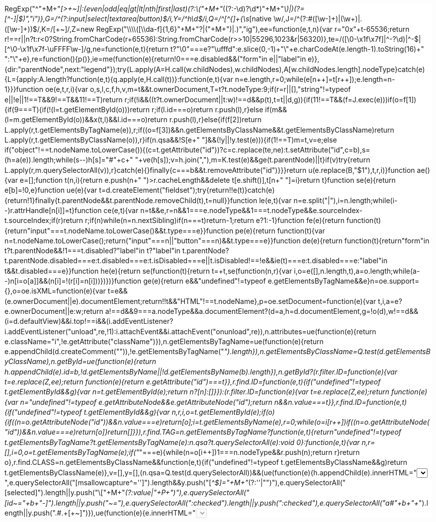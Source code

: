 RegExp("^"+M+"*[>+~]|:(even|odd|eq|gt|lt|nth|first|last)(?:\\("+M+"*((?:-\\d)?\\d*)"+M+"*\\)|)(?=[^-]|$)","i")},G=/^(?:input|select|textarea|button)$/i,Y=/^h\d$/i,Q=/^[^{]+\{\s*\[native \w/,J=/^(?:#([\w-]+)|(\w+)|\.([\w-]+))$/,K=/[+~]/,Z=new RegExp("\\\\([\\da-f]{1,6}"+M+"?|("+M+")|.)","ig"),ee=function(e,t,n){var r="0x"+t-65536;return r!==r||n?t:r<0?String.fromCharCode(r+65536):String.fromCharCode(r>>10|55296,1023&r|56320)},te=/([\0-\x1f\x7f]|^-?\d)|^-$|[^\0-\x1f\x7f-\uFFFF\w-]/g,ne=function(e,t){return t?"\0"===e?"\ufffd":e.slice(0,-1)+"\\"+e.charCodeAt(e.length-1).toString(16)+" ":"\\"+e},re=function(){p()},ie=me(function(e){return!0===e.disabled&&("form"in e||"label"in e)},{dir:"parentNode",next:"legend"});try{L.apply(A=H.call(w.childNodes),w.childNodes),A[w.childNodes.length].nodeType}catch(e){L={apply:A.length?function(e,t){q.apply(e,H.call(t))}:function(e,t){var n=e.length,r=0;while(e[n++]=t[r++]);e.length=n-1}}}function oe(e,t,r,i){var o,s,l,c,f,h,v,m=t&&t.ownerDocument,T=t?t.nodeType:9;if(r=r||[],"string"!=typeof e||!e||1!==T&&9!==T&&11!==T)return r;if(!i&&((t?t.ownerDocument||t:w)!==d&&p(t),t=t||d,g)){if(11!==T&&(f=J.exec(e)))if(o=f[1]){if(9===T){if(!(l=t.getElementById(o)))return r;if(l.id===o)return r.push(l),r}else if(m&&(l=m.getElementById(o))&&x(t,l)&&l.id===o)return r.push(l),r}else{if(f[2])return L.apply(r,t.getElementsByTagName(e)),r;if((o=f[3])&&n.getElementsByClassName&&t.getElementsByClassName)return L.apply(r,t.getElementsByClassName(o)),r}if(n.qsa&&!S[e+" "]&&(!y||!y.test(e))){if(1!==T)m=t,v=e;else if("object"!==t.nodeName.toLowerCase()){(c=t.getAttribute("id"))?c=c.replace(te,ne):t.setAttribute("id",c=b),s=(h=a(e)).length;while(s--)h[s]="#"+c+" "+ve(h[s]);v=h.join(","),m=K.test(e)&&ge(t.parentNode)||t}if(v)try{return L.apply(r,m.querySelectorAll(v)),r}catch(e){}finally{c===b&&t.removeAttribute("id")}}}return u(e.replace(B,"$1"),t,r,i)}function ae(){var e=[];function t(n,i){return e.push(n+" ")>r.cacheLength&&delete t[e.shift()],t[n+" "]=i}return t}function se(e){return e[b]=!0,e}function ue(e){var t=d.createElement("fieldset");try{return!!e(t)}catch(e){return!1}finally{t.parentNode&&t.parentNode.removeChild(t),t=null}}function le(e,t){var n=e.split("|"),i=n.length;while(i--)r.attrHandle[n[i]]=t}function ce(e,t){var n=t&&e,r=n&&1===e.nodeType&&1===t.nodeType&&e.sourceIndex-t.sourceIndex;if(r)return r;if(n)while(n=n.nextSibling)if(n===t)return-1;return e?1:-1}function fe(e){return function(t){return"input"===t.nodeName.toLowerCase()&&t.type===e}}function pe(e){return function(t){var n=t.nodeName.toLowerCase();return("input"===n||"button"===n)&&t.type===e}}function de(e){return function(t){return"form"in t?t.parentNode&&!1===t.disabled?"label"in t?"label"in t.parentNode?t.parentNode.disabled===e:t.disabled===e:t.isDisabled===e||t.isDisabled!==!e&&ie(t)===e:t.disabled===e:"label"in t&&t.disabled===e}}function he(e){return se(function(t){return t=+t,se(function(n,r){var i,o=e([],n.length,t),a=o.length;while(a--)n[i=o[a]]&&(n[i]=!(r[i]=n[i]))})})}function ge(e){return e&&"undefined"!=typeof e.getElementsByTagName&&e}n=oe.support={},o=oe.isXML=function(e){var t=e&&(e.ownerDocument||e).documentElement;return!!t&&"HTML"!==t.nodeName},p=oe.setDocument=function(e){var t,i,a=e?e.ownerDocument||e:w;return a!==d&&9===a.nodeType&&a.documentElement?(d=a,h=d.documentElement,g=!o(d),w!==d&&(i=d.defaultView)&&i.top!==i&&(i.addEventListener?i.addEventListener("unload",re,!1):i.attachEvent&&i.attachEvent("onunload",re)),n.attributes=ue(function(e){return e.className="i",!e.getAttribute("className")}),n.getElementsByTagName=ue(function(e){return e.appendChild(d.createComment("")),!e.getElementsByTagName("*").length}),n.getElementsByClassName=Q.test(d.getElementsByClassName),n.getById=ue(function(e){return h.appendChild(e).id=b,!d.getElementsByName||!d.getElementsByName(b).length}),n.getById?(r.filter.ID=function(e){var t=e.replace(Z,ee);return function(e){return e.getAttribute("id")===t}},r.find.ID=function(e,t){if("undefined"!=typeof t.getElementById&&g){var n=t.getElementById(e);return n?[n]:[]}}):(r.filter.ID=function(e){var t=e.replace(Z,ee);return function(e){var n="undefined"!=typeof e.getAttributeNode&&e.getAttributeNode("id");return n&&n.value===t}},r.find.ID=function(e,t){if("undefined"!=typeof t.getElementById&&g){var n,r,i,o=t.getElementById(e);if(o){if((n=o.getAttributeNode("id"))&&n.value===e)return[o];i=t.getElementsByName(e),r=0;while(o=i[r++])if((n=o.getAttributeNode("id"))&&n.value===e)return[o]}return[]}}),r.find.TAG=n.getElementsByTagName?function(e,t){return"undefined"!=typeof t.getElementsByTagName?t.getElementsByTagName(e):n.qsa?t.querySelectorAll(e):void 0}:function(e,t){var n,r=[],i=0,o=t.getElementsByTagName(e);if("*"===e){while(n=o[i++])1===n.nodeType&&r.push(n);return r}return o},r.find.CLASS=n.getElementsByClassName&&function(e,t){if("undefined"!=typeof t.getElementsByClassName&&g)return t.getElementsByClassName(e)},v=[],y=[],(n.qsa=Q.test(d.querySelectorAll))&&(ue(function(e){h.appendChild(e).innerHTML="<a id='"+b+"'></a><select id='"+b+"-\r\\' msallowcapture=''><option selected=''></option></select>",e.querySelectorAll("[msallowcapture^='']").length&&y.push("[*^$]="+M+"*(?:''|\"\")"),e.querySelectorAll("[selected]").length||y.push("\\["+M+"*(?:value|"+P+")"),e.querySelectorAll("[id~="+b+"-]").length||y.push("~="),e.querySelectorAll(":checked").length||y.push(":checked"),e.querySelectorAll("a#"+b+"+*").length||y.push(".#.+[+~]")}),ue(function(e){e.innerHTML="<a href='' disabled='disabled'></a><select disabled='disabled'><option />